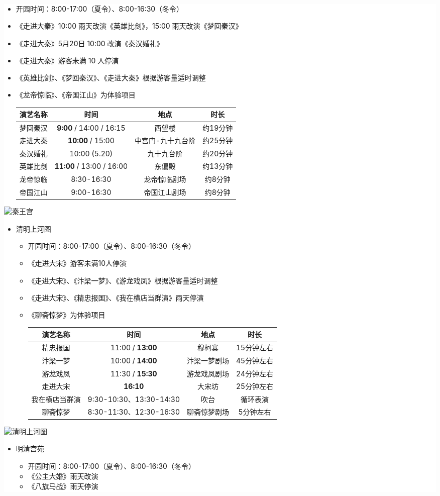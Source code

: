   - 开园时间：8:00-17:00（夏令）、8:00-16:30（冬令）
  - 《走进大秦》10:00 雨天改演《英雄比剑》，15:00 雨天改演《梦回秦汉》
  - 《走进大秦》5月20日 10:00 改演《秦汉婚礼》
  - 《走进大秦》游客未满 10 人停演
  - 《英雄比剑》、《梦回秦汉》、《走进大秦》根据游客量适时调整
  - 《龙帝惊临》、《帝国江山》为体验项目

    | 演艺名称 | 时间                      | 地点             | 时长     |
    | :-----: | :-----------------------: | :--------------: | :------: |
    | 梦回秦汉 | **9:00** / 14:00 / 16:15  |      西望楼      | 约19分钟 |
    | 走进大秦 | **10:00** / 15:00         | 中宫门-九十九台阶 | 约25分钟 |
    | 秦汉婚礼 | 10:00 (5.20)              |     九十九台阶   | 约20分钟  |
    | 英雄比剑 | **11:00** / 13:00 / 16:00 |      东偏殿      | 约13分钟 |
    | 龙帝惊临 | 8:30-16:30                |    龙帝惊临剧场  | 约8分钟   |
    | 帝国江山 | 9:00-16:30                |    帝国江山剧场  | 约8分钟   |

![秦王宫](images/2024-05-22-00-55-11.png)

<div STYLE="page-break-after: always;"></div>

- 清明上河图

  - 开园时间：8:00-17:00（夏令）、8:00-16:30（冬令）
  - 《走进大宋》游客未满10人停演
  - 《走进大宋》、《汴梁一梦》、《游龙戏凤》根据游客量适时调整
  - 《走进大宋》、《精忠报国》、《我在横店当群演》雨天停演
  - 《聊斋惊梦》为体验项目

    | 演艺名称      | 时间                        | 地点        | 时长       |
    | :----------: | :-------------------------: | :---------: | :-------: |
    | 精忠报国      | 11:00 / **13:00**           | 穆柯寨      | 15分钟左右 |
    | 汴梁一梦      | 10:00 / **14:00**           | 汴梁一梦剧场 | 45分钟左右 |
    | 游龙戏凤      | 11:30 / **15:30**           | 游龙戏凤剧场 | 24分钟左右 |
    | 走进大宋      | **16:10**                   | 大宋坊      | 25分钟左右 |
    | 我在横店当群演 | 9:30-10:30、13:30-14:30     | 吹台        | 循环表演   |
    | 聊斋惊梦      | 8:30-11:30、12:30-16:30     | 聊斋惊梦剧场 | 5分钟左右  |

![清明上河图](images/2024-05-22-00-55-41.png)

<div STYLE="page-break-after: always;"></div>

- 明清宫苑

  - 开园时间：8:00-17:00（夏令）、8:00-16:30（冬令）
  - 《公主大婚》雨天改演
  - 《八旗马战》雨天停演

